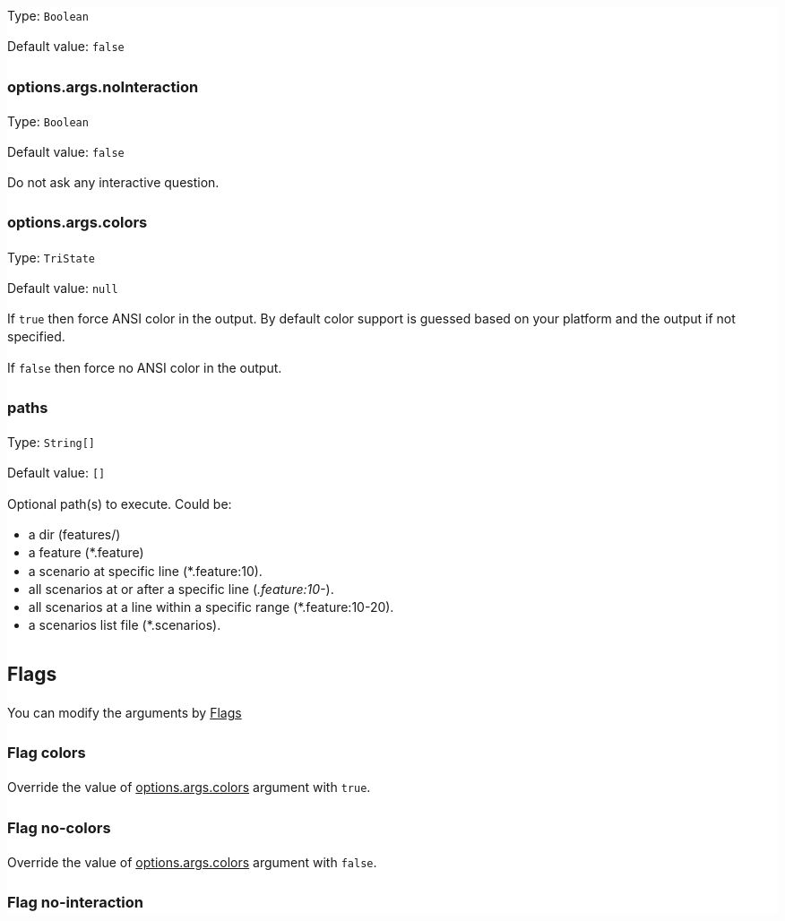 Type: `Boolean`

Default value: `false`


### options.args.noInteraction

Type: `Boolean`

Default value: `false`

Do not ask any interactive question.


### options.args.colors

Type: `TriState`

Default value: `null`

If `true` then force ANSI color in the output. By default color support is 
guessed based on your platform and the output if not specified.

If `false` then force no ANSI color in the output.


### paths

Type: `String[]`

Default value: `[]`

Optional path(s) to execute. Could be:

* a dir (features/)
* a feature (*.feature)
* a scenario at specific line (*.feature:10).
* all scenarios at or after a specific line (*.feature:10-*).
* all scenarios at a line within a specific range (*.feature:10-20).
* a scenarios list file (*.scenarios).


## Flags

You can modify the arguments by [Flags](http://gruntjs.com/api/inside-tasks#this.flags)


### Flag colors

Override the value of [options.args.colors](#optionsargscolors) argument with `true`.


### Flag no-colors

Override the value of [options.args.colors](#optionsargscolors) argument with `false`.


### Flag no-interaction
